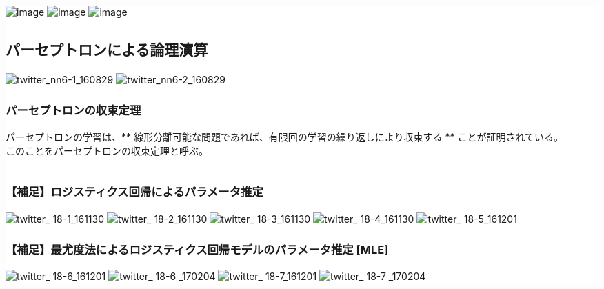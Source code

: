 ![image](https://user-images.githubusercontent.com/25688193/30780761-9f2678bc-a14d-11e7-8dfb-7e3d5e8591e9.png)
![image](https://user-images.githubusercontent.com/25688193/30846403-832289f4-a2d2-11e7-9dc7-2842bba5abf9.png)
![image](https://user-images.githubusercontent.com/25688193/30850059-4522b9aa-a2df-11e7-87b2-77b4b689dfd4.png)


<a id="ID_4-6"></a>

## パーセプトロンによる論理演算
![twitter_nn6-1_160829](https://user-images.githubusercontent.com/25688193/30112770-703f5f68-934d-11e7-845d-be2240ef4d17.png)
![twitter_nn6-2_160829](https://user-images.githubusercontent.com/25688193/30112772-7042419c-934d-11e7-9330-d8292a108c1c.png)

<a id="ID_4-7"></a>

### パーセプトロンの収束定理
パーセプトロンの学習は、** 線形分離可能な問題であれば、有限回の学習の繰り返しにより収束する ** ことが証明されている。<br>
このことをパーセプトロンの収束定理と呼ぶ。

---

<a id="ID_4-8"></a>

### 【補足】ロジスティクス回帰によるパラメータ推定

![twitter_ 18-1_161130](https://user-images.githubusercontent.com/25688193/29994398-b3cb8b5e-9009-11e7-9ca3-947c8ede9407.png)
![twitter_ 18-2_161130](https://user-images.githubusercontent.com/25688193/29994397-b3ca7f84-9009-11e7-8e86-9677931b681e.png)
![twitter_ 18-3_161130](https://user-images.githubusercontent.com/25688193/29994396-b3c9dcd2-9009-11e7-8db0-c342aac2725c.png)
![twitter_ 18-4_161130](https://user-images.githubusercontent.com/25688193/29994399-b3cb73f8-9009-11e7-8f86-52d112491644.png)
![twitter_ 18-5_161201](https://user-images.githubusercontent.com/25688193/29994401-b3ceb5d6-9009-11e7-97b6-9470f10d0235.png)

<a id="ID_4-9"></a>

### 【補足】最尤度法によるロジスティクス回帰モデルのパラメータ推定 [MLE]
![twitter_ 18-6_161201](https://user-images.githubusercontent.com/25688193/29994400-b3cdbcf8-9009-11e7-9dba-fdaf84d592f8.png)
![twitter_ 18-6 _170204](https://user-images.githubusercontent.com/25688193/29994403-b3ed4870-9009-11e7-8432-0468dfc2b841.png)
![twitter_ 18-7_161201](https://user-images.githubusercontent.com/25688193/29994405-b3ee6e94-9009-11e7-840d-50d2a5c10aba.png)
![twitter_ 18-7 _170204](https://user-images.githubusercontent.com/25688193/29994406-b3efd13a-9009-11e7-817d-6f0d5373f178.png)